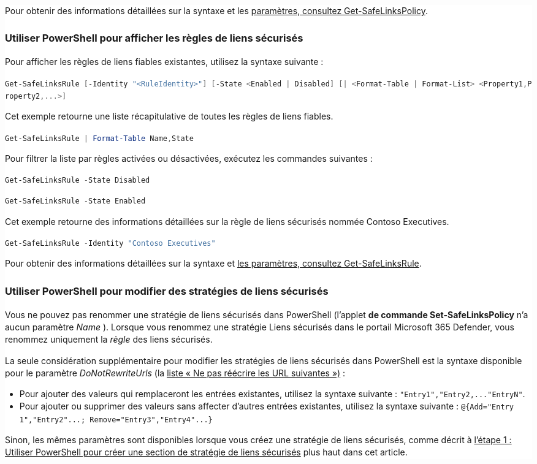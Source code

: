 Pour obtenir des informations détaillées sur la syntaxe et les [paramètres, consultez Get-SafeLinksPolicy](/powershell/module/exchange/get-safelinkspolicy).

### <a name="use-powershell-to-view-safe-links-rules"></a>Utiliser PowerShell pour afficher les règles de liens sécurisés

Pour afficher les règles de liens fiables existantes, utilisez la syntaxe suivante :

```PowerShell
Get-SafeLinksRule [-Identity "<RuleIdentity>"] [-State <Enabled | Disabled] [| <Format-Table | Format-List> <Property1,Property2,...>]
```

Cet exemple retourne une liste récapitulative de toutes les règles de liens fiables.

```PowerShell
Get-SafeLinksRule | Format-Table Name,State
```

Pour filtrer la liste par règles activées ou désactivées, exécutez les commandes suivantes :

```PowerShell
Get-SafeLinksRule -State Disabled
```

```PowerShell
Get-SafeLinksRule -State Enabled
```

Cet exemple retourne des informations détaillées sur la règle de liens sécurisés nommée Contoso Executives.

```PowerShell
Get-SafeLinksRule -Identity "Contoso Executives"
```

Pour obtenir des informations détaillées sur la syntaxe et [les paramètres, consultez Get-SafeLinksRule](/powershell/module/exchange/get-safelinksrule).

### <a name="use-powershell-to-modify-safe-links-policies"></a>Utiliser PowerShell pour modifier des stratégies de liens sécurisés

Vous ne pouvez pas renommer une stratégie de liens sécurisés dans PowerShell (l’applet **de commande Set-SafeLinksPolicy** n’a aucun paramètre _Name_ ). Lorsque vous renommez une stratégie Liens sécurisés dans le portail Microsoft 365 Defender, vous renommez uniquement la _règle_ des liens sécurisés.

La seule considération supplémentaire pour modifier les stratégies de liens sécurisés dans PowerShell est la syntaxe disponible pour le paramètre _DoNotRewriteUrls_ (la [liste « Ne pas réécrire les URL suivantes »)](safe-links.md#do-not-rewrite-the-following-urls-lists-in-safe-links-policies) :

- Pour ajouter des valeurs qui remplaceront les entrées existantes, utilisez la syntaxe suivante : `"Entry1","Entry2,..."EntryN"`.
- Pour ajouter ou supprimer des valeurs sans affecter d’autres entrées existantes, utilisez la syntaxe suivante : `@{Add="Entry1","Entry2"...; Remove="Entry3","Entry4"...}`

Sinon, les mêmes paramètres sont disponibles lorsque vous créez une stratégie de liens sécurisés, comme décrit à [l’étape 1 : Utiliser PowerShell pour créer une section de stratégie de liens sécurisés](#step-1-use-powershell-to-create-a-safe-links-policy) plus haut dans cet article.
